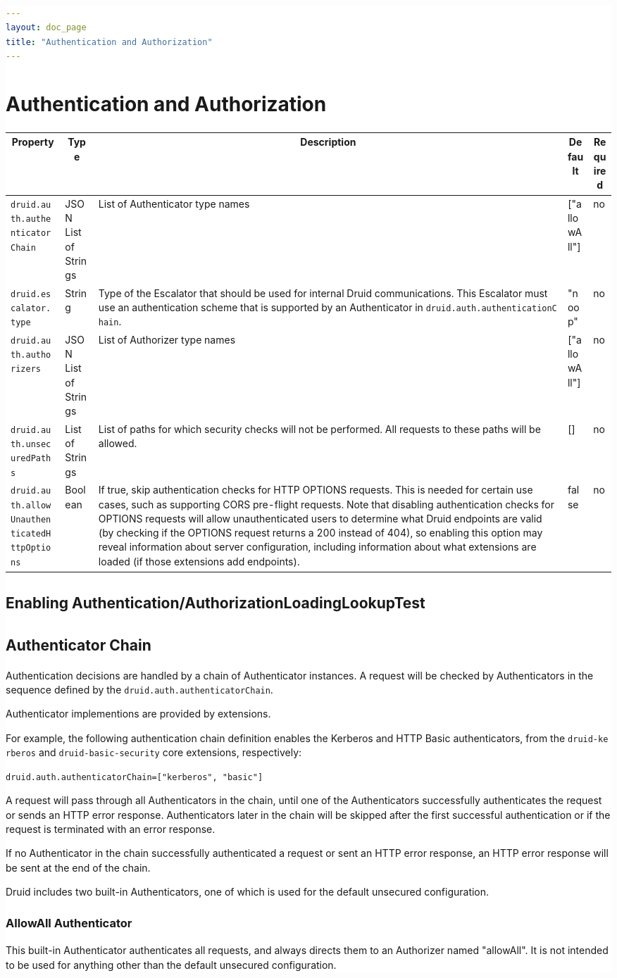 ```yaml
---
layout: doc_page
title: "Authentication and Authorization"
---
```




# Authentication and Authorization

|Property|Type|Description|Default|Required|
|--------|-----------|--------|--------|--------|
|`druid.auth.authenticatorChain`|JSON List of Strings|List of Authenticator type names|["allowAll"]|no|
|`druid.escalator.type`|String|Type of the Escalator that should be used for internal Druid communications. This Escalator must use an authentication scheme that is supported by an Authenticator in `druid.auth.authenticationChain`.|"noop"|no|
|`druid.auth.authorizers`|JSON List of Strings|List of Authorizer type names |["allowAll"]|no|
|`druid.auth.unsecuredPaths`| List of Strings|List of paths for which security checks will not be performed. All requests to these paths will be allowed.|[]|no|
|`druid.auth.allowUnauthenticatedHttpOptions`|Boolean|If true, skip authentication checks for HTTP OPTIONS requests. This is needed for certain use cases, such as supporting CORS pre-flight requests. Note that disabling authentication checks for OPTIONS requests will allow unauthenticated users to determine what Druid endpoints are valid (by checking if the OPTIONS request returns a 200 instead of 404), so enabling this option may reveal information about server configuration, including information about what extensions are loaded (if those extensions add endpoints).|false|no|

## Enabling Authentication/AuthorizationLoadingLookupTest

## Authenticator Chain
Authentication decisions are handled by a chain of Authenticator instances. A request will be checked by Authenticators in the sequence defined by the `druid.auth.authenticatorChain`.

Authenticator implementions are provided by extensions.

For example, the following authentication chain definition enables the Kerberos and HTTP Basic authenticators, from the `druid-kerberos` and `druid-basic-security` core extensions, respectively:

```
druid.auth.authenticatorChain=["kerberos", "basic"]
```

A request will pass through all Authenticators in the chain, until one of the Authenticators successfully authenticates the request or sends an HTTP error response. Authenticators later in the chain will be skipped after the first successful authentication or if the request is terminated with an error response.

If no Authenticator in the chain successfully authenticated a request or sent an HTTP error response, an HTTP error response will be sent at the end of the chain.

Druid includes two built-in Authenticators, one of which is used for the default unsecured configuration.

### AllowAll Authenticator

This built-in Authenticator authenticates all requests, and always directs them to an Authorizer named "allowAll". It is not intended to be used for anything other than the default unsecured configuration.
